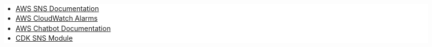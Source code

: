- [AWS SNS Documentation](https://docs.aws.amazon.com/sns/)
- [AWS CloudWatch Alarms](https://docs.aws.amazon.com/AmazonCloudWatch/latest/monitoring/AlarmThatSendsEmail.html)
- [AWS Chatbot Documentation](https://docs.aws.amazon.com/chatbot/)
- [CDK SNS Module](https://docs.aws.amazon.com/cdk/api/v2/python/aws_cdk.aws_sns.html)
